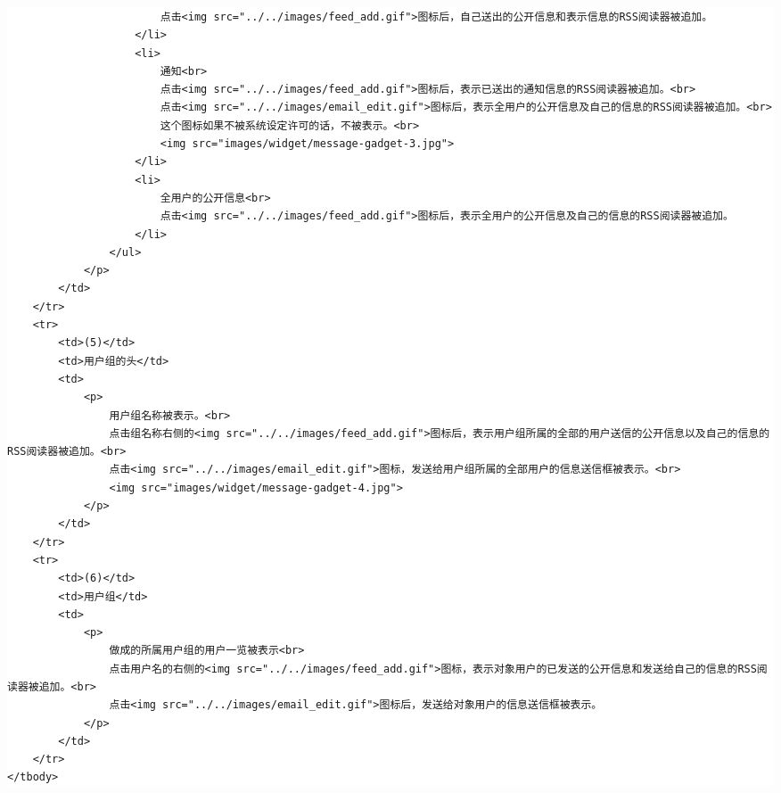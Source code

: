                             点击<img src="../../images/feed_add.gif">图标后，自己送出的公开信息和表示信息的RSS阅读器被追加。
                        </li>
                        <li>
                            通知<br>
                            点击<img src="../../images/feed_add.gif">图标后，表示已送出的通知信息的RSS阅读器被追加。<br>
                            点击<img src="../../images/email_edit.gif">图标后，表示全用户的公开信息及自己的信息的RSS阅读器被追加。<br>
                            这个图标如果不被系统设定许可的话，不被表示。<br>
                            <img src="images/widget/message-gadget-3.jpg">
                        </li>
                        <li>
                            全用户的公开信息<br>
                            点击<img src="../../images/feed_add.gif">图标后，表示全用户的公开信息及自己的信息的RSS阅读器被追加。
                        </li>
                    </ul>
                </p>
            </td>
        </tr>
        <tr>
            <td>(5)</td>
            <td>用户组的头</td>
            <td>
                <p>
                    用户组名称被表示。<br>
                    点击组名称右侧的<img src="../../images/feed_add.gif">图标后，表示用户组所属的全部的用户送信的公开信息以及自己的信息的RSS阅读器被追加。<br>
                    点击<img src="../../images/email_edit.gif">图标，发送给用户组所属的全部用户的信息送信框被表示。<br>
                    <img src="images/widget/message-gadget-4.jpg">
                </p>
            </td>
        </tr>
        <tr>
            <td>(6)</td>
            <td>用户组</td>
            <td>
                <p>
                    做成的所属用户组的用户一览被表示<br>
                    点击用户名的右侧的<img src="../../images/feed_add.gif">图标，表示对象用户的已发送的公开信息和发送给自己的信息的RSS阅读器被追加。<br>
                    点击<img src="../../images/email_edit.gif">图标后，发送给对象用户的信息送信框被表示。
                </p>
            </td>
        </tr>
    </tbody>
</table>

